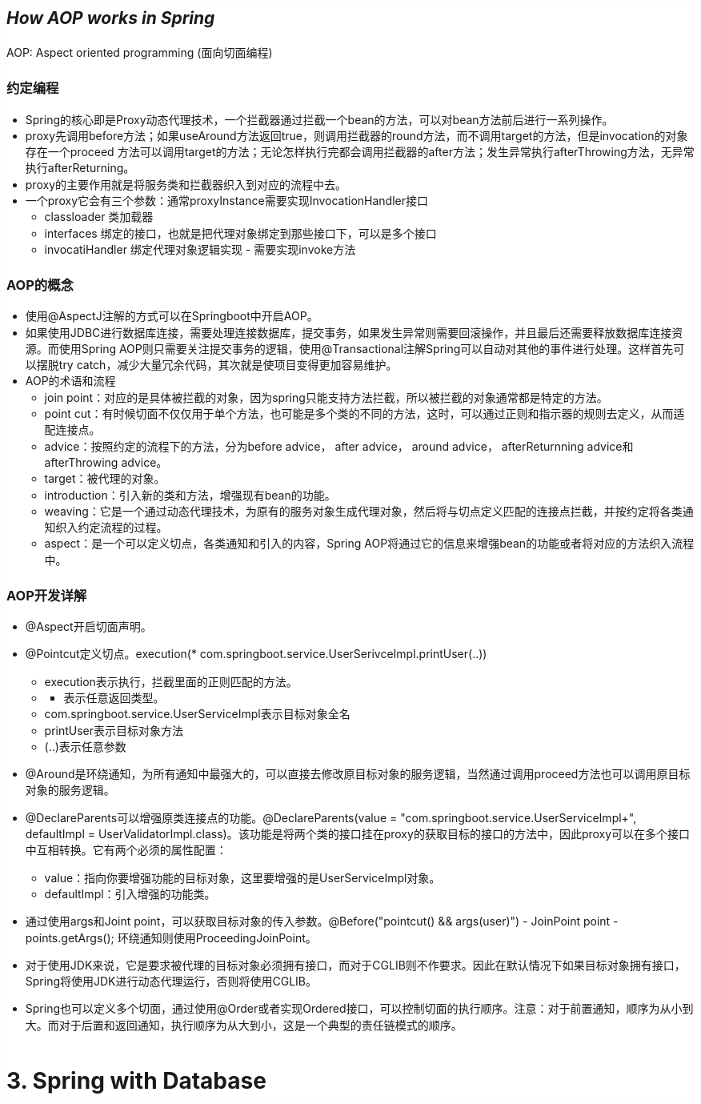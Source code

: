 ## *How AOP works in Spring*

AOP: Aspect oriented programming (面向切面编程)
### 约定编程

- Spring的核心即是Proxy动态代理技术，一个拦截器通过拦截一个bean的方法，可以对bean方法前后进行一系列操作。
- proxy先调用before方法；如果useAround方法返回true，则调用拦截器的round方法，而不调用target的方法，但是invocation的对象存在一个proceed 方法可以调用target的方法；无论怎样执行完都会调用拦截器的after方法；发生异常执行afterThrowing方法，无异常执行afterReturning。
- proxy的主要作用就是将服务类和拦截器织入到对应的流程中去。
- 一个proxy它会有三个参数：通常proxyInstance需要实现InvocationHandler接口
  - classloader 类加载器
  - interfaces 绑定的接口，也就是把代理对象绑定到那些接口下，可以是多个接口
  - invocatiHandler 绑定代理对象逻辑实现 - 需要实现invoke方法

### AOP的概念

- 使用@AspectJ注解的方式可以在Springboot中开启AOP。
- 如果使用JDBC进行数据库连接，需要处理连接数据库，提交事务，如果发生异常则需要回滚操作，并且最后还需要释放数据库连接资源。而使用Spring AOP则只需要关注提交事务的逻辑，使用@Transactional注解Spring可以自动对其他的事件进行处理。这样首先可以摆脱try catch，减少大量冗余代码，其次就是使项目变得更加容易维护。
- AOP的术语和流程
  - join point：对应的是具体被拦截的对象，因为spring只能支持方法拦截，所以被拦截的对象通常都是特定的方法。
  - point cut：有时候切面不仅仅用于单个方法，也可能是多个类的不同的方法，这时，可以通过正则和指示器的规则去定义，从而适配连接点。
  - advice：按照约定的流程下的方法，分为before advice， after advice， around advice， afterReturnning advice和afterThrowing advice。
  - target：被代理的对象。
  - introduction：引入新的类和方法，增强现有bean的功能。
  - weaving：它是一个通过动态代理技术，为原有的服务对象生成代理对象，然后将与切点定义匹配的连接点拦截，并按约定将各类通知织入约定流程的过程。
  - aspect：是一个可以定义切点，各类通知和引入的内容，Spring AOP将通过它的信息来增强bean的功能或者将对应的方法织入流程中。

### AOP开发详解

- @Aspect开启切面声明。
- @Pointcut定义切点。execution(* com.springboot.service.UserSerivceImpl.printUser(..))
  - execution表示执行，拦截里面的正则匹配的方法。
  - * 表示任意返回类型。
  - com.springboot.service.UserServiceImpl表示目标对象全名
  - printUser表示目标对象方法
  - (..)表示任意参数

- @Around是环绕通知，为所有通知中最强大的，可以直接去修改原目标对象的服务逻辑，当然通过调用proceed方法也可以调用原目标对象的服务逻辑。
- @DeclareParents可以增强原类连接点的功能。@DeclareParents(value = "com.springboot.service.UserServiceImpl+", defaultImpl = UserValidatorImpl.class)。该功能是将两个类的接口挂在proxy的获取目标的接口的方法中，因此proxy可以在多个接口中互相转换。它有两个必须的属性配置：
  - value：指向你要增强功能的目标对象，这里要增强的是UserServiceImpl对象。
  - defaultImpl：引入增强的功能类。
- 通过使用args和Joint point，可以获取目标对象的传入参数。@Before("pointcut() && args(user)") - JoinPoint point - points.getArgs(); 环绕通知则使用ProceedingJoinPoint。
- 对于使用JDK来说，它是要求被代理的目标对象必须拥有接口，而对于CGLIB则不作要求。因此在默认情况下如果目标对象拥有接口，Spring将使用JDK进行动态代理运行，否则将使用CGLIB。
- Spring也可以定义多个切面，通过使用@Order或者实现Ordered接口，可以控制切面的执行顺序。注意：对于前置通知，顺序为从小到大。而对于后置和返回通知，执行顺序为从大到小，这是一个典型的责任链模式的顺序。

# 3. Spring with Database
